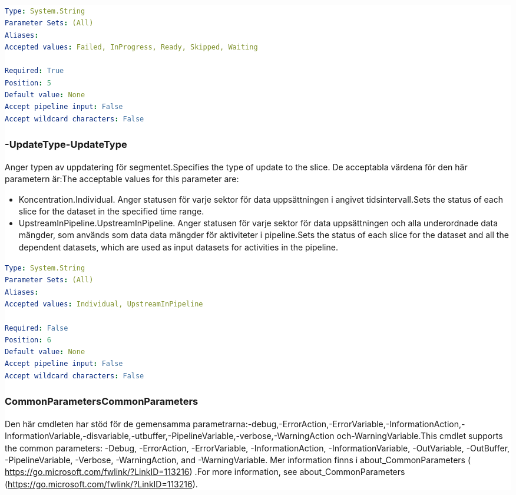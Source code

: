 ```yaml
Type: System.String
Parameter Sets: (All)
Aliases:
Accepted values: Failed, InProgress, Ready, Skipped, Waiting

Required: True
Position: 5
Default value: None
Accept pipeline input: False
Accept wildcard characters: False
```

### <span data-ttu-id="b6f98-150">-UpdateType</span><span class="sxs-lookup"><span data-stu-id="b6f98-150">-UpdateType</span></span>
<span data-ttu-id="b6f98-151">Anger typen av uppdatering för segmentet.</span><span class="sxs-lookup"><span data-stu-id="b6f98-151">Specifies the type of update to the slice.</span></span>
<span data-ttu-id="b6f98-152">De acceptabla värdena för den här parametern är:</span><span class="sxs-lookup"><span data-stu-id="b6f98-152">The acceptable values for this parameter are:</span></span>
- <span data-ttu-id="b6f98-153">Koncentration.</span><span class="sxs-lookup"><span data-stu-id="b6f98-153">Individual.</span></span>
<span data-ttu-id="b6f98-154">Anger statusen för varje sektor för data uppsättningen i angivet tidsintervall.</span><span class="sxs-lookup"><span data-stu-id="b6f98-154">Sets the status of each slice for the dataset in the specified time range.</span></span> 
- <span data-ttu-id="b6f98-155">UpstreamInPipeline.</span><span class="sxs-lookup"><span data-stu-id="b6f98-155">UpstreamInPipeline.</span></span>
<span data-ttu-id="b6f98-156">Anger statusen för varje sektor för data uppsättningen och alla underordnade data mängder, som används som data data mängder för aktiviteter i pipeline.</span><span class="sxs-lookup"><span data-stu-id="b6f98-156">Sets the status of each slice for the dataset and all the dependent datasets, which are used as input datasets for activities in the pipeline.</span></span>

```yaml
Type: System.String
Parameter Sets: (All)
Aliases:
Accepted values: Individual, UpstreamInPipeline

Required: False
Position: 6
Default value: None
Accept pipeline input: False
Accept wildcard characters: False
```

### <span data-ttu-id="b6f98-157">CommonParameters</span><span class="sxs-lookup"><span data-stu-id="b6f98-157">CommonParameters</span></span>
<span data-ttu-id="b6f98-158">Den här cmdleten har stöd för de gemensamma parametrarna:-debug,-ErrorAction,-ErrorVariable,-InformationAction,-InformationVariable,-disvariable,-utbuffer,-PipelineVariable,-verbose,-WarningAction och-WarningVariable.</span><span class="sxs-lookup"><span data-stu-id="b6f98-158">This cmdlet supports the common parameters: -Debug, -ErrorAction, -ErrorVariable, -InformationAction, -InformationVariable, -OutVariable, -OutBuffer, -PipelineVariable, -Verbose, -WarningAction, and -WarningVariable.</span></span> <span data-ttu-id="b6f98-159">Mer information finns i about_CommonParameters ( https://go.microsoft.com/fwlink/?LinkID=113216) .</span><span class="sxs-lookup"><span data-stu-id="b6f98-159">For more information, see about_CommonParameters (https://go.microsoft.com/fwlink/?LinkID=113216).</span></span>
